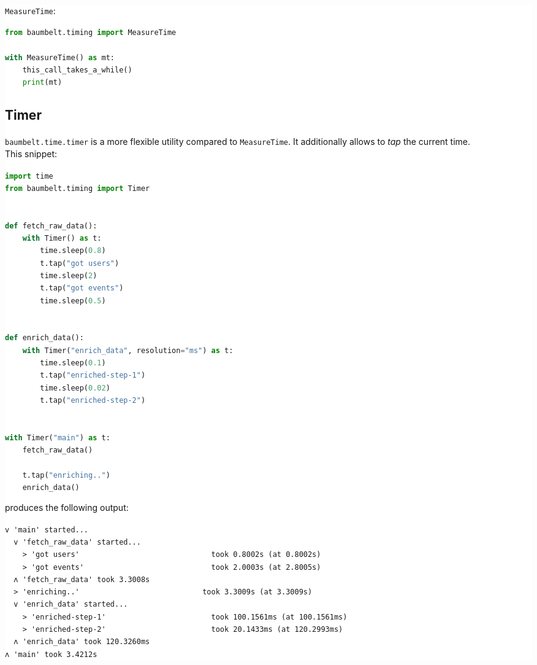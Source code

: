 `MeasureTime`:

```python
from baumbelt.timing import MeasureTime

with MeasureTime() as mt:
    this_call_takes_a_while()
    print(mt)
```

## Timer

`baumbelt.time.timer` is a more flexible utility compared to `MeasureTime`. It additionally allows to *tap* the current time.\
This snippet:

```python
import time
from baumbelt.timing import Timer


def fetch_raw_data():
    with Timer() as t:
        time.sleep(0.8)
        t.tap("got users")
        time.sleep(2)
        t.tap("got events")
        time.sleep(0.5)


def enrich_data():
    with Timer("enrich_data", resolution="ms") as t:
        time.sleep(0.1)
        t.tap("enriched-step-1")
        time.sleep(0.02)
        t.tap("enriched-step-2")


with Timer("main") as t:
    fetch_raw_data()

    t.tap("enriching..")
    enrich_data()

```

produces the following output:

```text
v 'main' started...
  v 'fetch_raw_data' started...
    > 'got users'                              took 0.8002s (at 0.8002s)
    > 'got events'                             took 2.0003s (at 2.8005s)
  ʌ 'fetch_raw_data' took 3.3008s
  > 'enriching..'                            took 3.3009s (at 3.3009s)
  v 'enrich_data' started...
    > 'enriched-step-1'                        took 100.1561ms (at 100.1561ms)
    > 'enriched-step-2'                        took 20.1433ms (at 120.2993ms)
  ʌ 'enrich_data' took 120.3260ms
ʌ 'main' took 3.4212s
```
